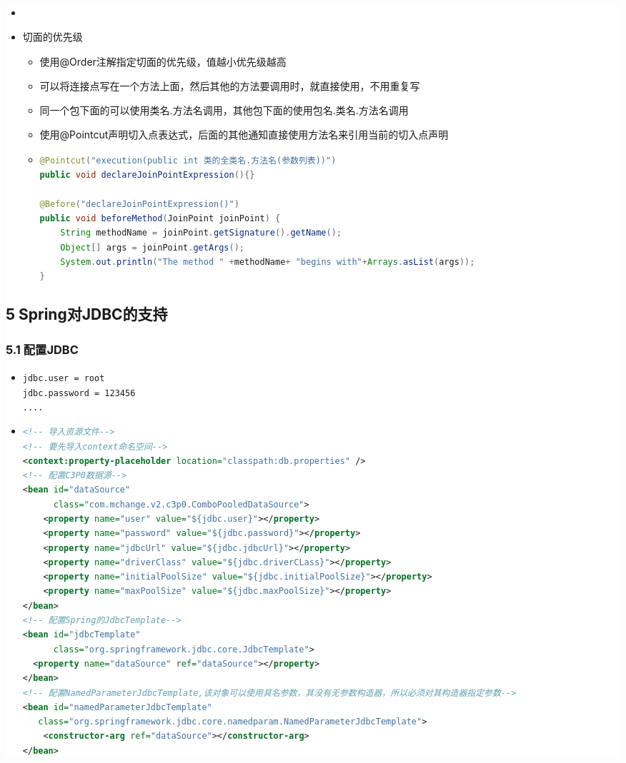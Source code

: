   * 

* 切面的优先级

  * 使用@Order注解指定切面的优先级，值越小优先级越高

  * 可以将连接点写在一个方法上面，然后其他的方法要调用时，就直接使用，不用重复写

  * 同一个包下面的可以使用类名.方法名调用，其他包下面的使用包名.类名.方法名调用

  * 使用@Pointcut声明切入点表达式，后面的其他通知直接使用方法名来引用当前的切入点声明

  * ```java
    @Pointcut("execution(public int 类的全类名.方法名(参数列表))")
    public void declareJoinPointExpression(){}
    
    @Before("declareJoinPointExpression()")
    public void beforeMethod(JoinPoint joinPoint) {
        String methodName = joinPoint.getSignature().getName();
        Object[] args = joinPoint.getArgs();
        System.out.println("The method " +methodName+ "begins with"+Arrays.asList(args));
    }
    ```

## 5 Spring对JDBC的支持

### 5.1 配置JDBC

* ```xml
  jdbc.user = root
  jdbc.password = 123456
  ....
  ```

* ```xml
  <!-- 导入资源文件-->
  <!-- 要先导入context命名空间-->
  <context:property-placeholder location="classpath:db.properties" />
  <!-- 配置C3P0数据源-->
  <bean id="dataSource"
        class="com.mchange.v2.c3p0.ComboPooledDataSource">
      <property name="user" value="${jdbc.user}"></property>
      <property name="password" value="${jdbc.password}"></property>
      <property name="jdbcUrl" value="${jdbc.jdbcUrl}"></property>
      <property name="driverClass" value="${jdbc.driverCLass}"></property>
      <property name="initialPoolSize" value="${jdbc.initialPoolSize}"></property>
      <property name="maxPoolSize" value="${jdbc.maxPoolSize}"></property>
  </bean>
  <!-- 配置Spring的JdbcTemplate-->
  <bean id="jdbcTemplate"
        class="org.springframework.jdbc.core.JdbcTemplate">
  	<property name="dataSource" ref="dataSource"></property>
  </bean>
  <!-- 配置NamedParameterJdbcTemplate,该对象可以使用具名参数，其没有无参数构造器，所以必须对其构造器指定参数-->
  <bean id="namedParameterJdbcTemplate"
     class="org.springframework.jdbc.core.namedparam.NamedParameterJdbcTemplate">
      <constructor-arg ref="dataSource"></constructor-arg>
  </bean>
  ```
